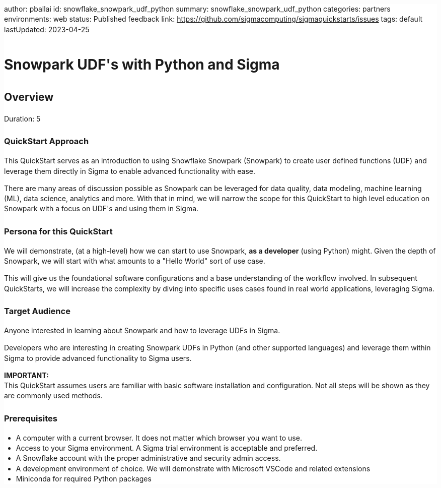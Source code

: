 author: pballai
id: snowflake_snowpark_udf_python
summary: snowflake_snowpark_udf_python
categories: partners
environments: web
status: Published
feedback link: https://github.com/sigmacomputing/sigmaquickstarts/issues
tags: default
lastUpdated: 2023-04-25

# Snowpark UDF's with Python and Sigma


## Overview 
Duration: 5 

### QuickStart Approach
This QuickStart serves as an introduction to using Snowflake Snowpark (Snowpark) to create user defined functions (UDF) and leverage them directly in Sigma to enable advanced functionality with ease. 

There are many areas of discussion possible as Snowpark can be leveraged for data quality, data modeling, machine learning (ML), data science, analytics and more. With that in mind, we will narrow the scope for this QuickStart to high level education on Snowpark with a focus on UDF's and using them in Sigma. 

### Persona for this QuickStart

We will demonstrate, (at a high-level) how we can start to use Snowpark, **as a developer** (using Python) might. Given the depth of Snowpark, we will start with what amounts to a "Hello World" sort of use case.

This will give us the foundational software configurations and a base understanding of the workflow involved. In subsequent QuickStarts, we will increase the complexity by diving into specific uses cases found in real world applications, leveraging Sigma. 

 ### Target Audience
Anyone interested in learning about Snowpark and how to leverage UDFs in Sigma.

Developers who are interesting in creating Snowpark UDFs in Python (and other supported languages) and leverage them within Sigma to provide advanced functionality to Sigma users.

<aside class="postive">
<strong>IMPORTANT:</strong><br> This QuickStart assumes users are familiar with basic software installation and configuration. Not all steps will be shown as they are commonly used methods. 
</aside>

### Prerequisites

<ul>
  <li>A computer with a current browser. It does not matter which browser you want to use.</li>
  <li>Access to your Sigma environment. A Sigma trial environment is acceptable and preferred.</li>
  <li>A Snowflake account with the proper administrative and security admin access.</li>
  <li>A development environment of choice. We will demonstrate with Microsoft VSCode and related extensions</li>
  <li>Miniconda for required Python packages</li>
</ul>
